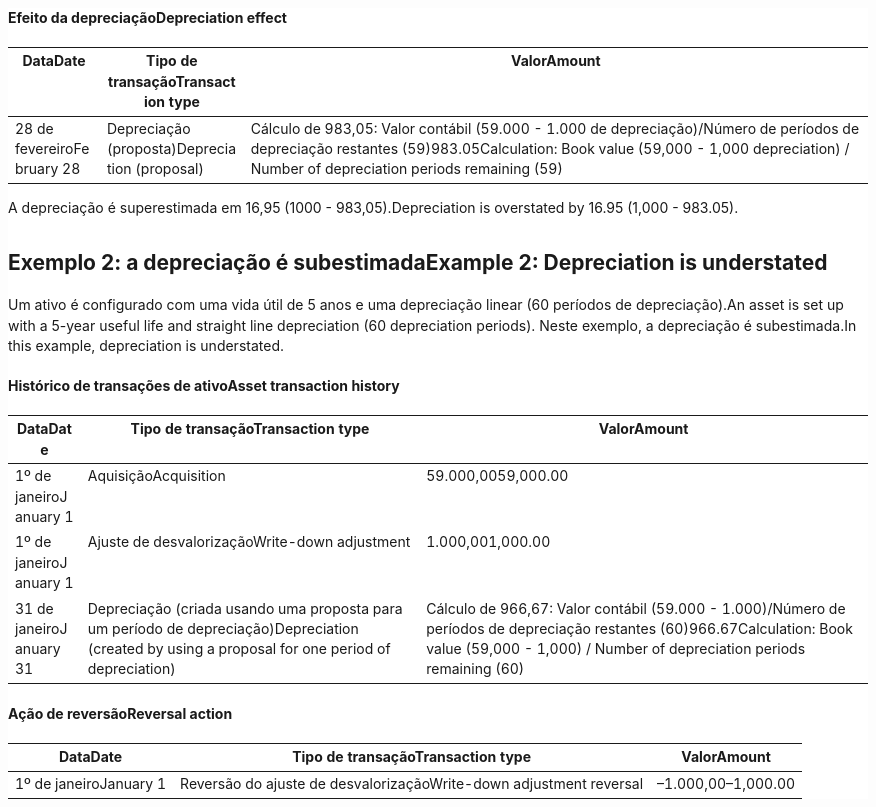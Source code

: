 #### <a name="depreciation-effect"></a><span data-ttu-id="e0b98-138">Efeito da depreciação</span><span class="sxs-lookup"><span data-stu-id="e0b98-138">Depreciation effect</span></span>

| <span data-ttu-id="e0b98-139">Data</span><span class="sxs-lookup"><span data-stu-id="e0b98-139">Date</span></span>        | <span data-ttu-id="e0b98-140">Tipo de transação</span><span class="sxs-lookup"><span data-stu-id="e0b98-140">Transaction type</span></span>        | <span data-ttu-id="e0b98-141">Valor</span><span class="sxs-lookup"><span data-stu-id="e0b98-141">Amount</span></span>                                                                                |
|-------------|-------------------------|---------------------------------------------------------------------------------------|
| <span data-ttu-id="e0b98-142">28 de fevereiro</span><span class="sxs-lookup"><span data-stu-id="e0b98-142">February 28</span></span> | <span data-ttu-id="e0b98-143">Depreciação (proposta)</span><span class="sxs-lookup"><span data-stu-id="e0b98-143">Depreciation (proposal)</span></span> | <span data-ttu-id="e0b98-144">Cálculo de 983,05: Valor contábil (59.000 - 1.000 de depreciação)/Número de períodos de depreciação restantes (59)</span><span class="sxs-lookup"><span data-stu-id="e0b98-144">983.05Calculation: Book value (59,000 - 1,000 depreciation) / Number of depreciation periods remaining (59)</span></span> |

<span data-ttu-id="e0b98-145">A depreciação é superestimada em 16,95 (1000 - 983,05).</span><span class="sxs-lookup"><span data-stu-id="e0b98-145">Depreciation is overstated by 16.95 (1,000 - 983.05).</span></span>

## <a name="example-2-depreciation-is-understated"></a><span data-ttu-id="e0b98-146">Exemplo 2: a depreciação é subestimada</span><span class="sxs-lookup"><span data-stu-id="e0b98-146">Example 2: Depreciation is understated</span></span>
<span data-ttu-id="e0b98-147">Um ativo é configurado com uma vida útil de 5 anos e uma depreciação linear (60 períodos de depreciação).</span><span class="sxs-lookup"><span data-stu-id="e0b98-147">An asset is set up with a 5-year useful life and straight line depreciation (60 depreciation periods).</span></span> <span data-ttu-id="e0b98-148">Neste exemplo, a depreciação é subestimada.</span><span class="sxs-lookup"><span data-stu-id="e0b98-148">In this example, depreciation is understated.</span></span>
#### <a name="asset-transaction-history"></a><span data-ttu-id="e0b98-149">Histórico de transações de ativo</span><span class="sxs-lookup"><span data-stu-id="e0b98-149">Asset transaction history</span></span>

| <span data-ttu-id="e0b98-150">Data</span><span class="sxs-lookup"><span data-stu-id="e0b98-150">Date</span></span>       | <span data-ttu-id="e0b98-151">Tipo de transação</span><span class="sxs-lookup"><span data-stu-id="e0b98-151">Transaction type</span></span>                                                          | <span data-ttu-id="e0b98-152">Valor</span><span class="sxs-lookup"><span data-stu-id="e0b98-152">Amount</span></span>                                      |
|------------|---------------------------------------------------------------------------|---------------------------------------------|
| <span data-ttu-id="e0b98-153">1º de janeiro</span><span class="sxs-lookup"><span data-stu-id="e0b98-153">January 1</span></span>  | <span data-ttu-id="e0b98-154">Aquisição</span><span class="sxs-lookup"><span data-stu-id="e0b98-154">Acquisition</span></span>                                                               | <span data-ttu-id="e0b98-155">59.000,00</span><span class="sxs-lookup"><span data-stu-id="e0b98-155">59,000.00</span></span>                                   |
| <span data-ttu-id="e0b98-156">1º de janeiro</span><span class="sxs-lookup"><span data-stu-id="e0b98-156">January 1</span></span>  | <span data-ttu-id="e0b98-157">Ajuste de desvalorização</span><span class="sxs-lookup"><span data-stu-id="e0b98-157">Write-down adjustment</span></span>                                                     | <span data-ttu-id="e0b98-158">1.000,00</span><span class="sxs-lookup"><span data-stu-id="e0b98-158">1,000.00</span></span>                                    |
| <span data-ttu-id="e0b98-159">31 de janeiro</span><span class="sxs-lookup"><span data-stu-id="e0b98-159">January 31</span></span> | <span data-ttu-id="e0b98-160">Depreciação (criada usando uma proposta para um período de depreciação)</span><span class="sxs-lookup"><span data-stu-id="e0b98-160">Depreciation (created by using a proposal for one period of depreciation)</span></span> | <span data-ttu-id="e0b98-161">Cálculo de 966,67: Valor contábil (59.000 - 1.000)/Número de períodos de depreciação restantes (60)</span><span class="sxs-lookup"><span data-stu-id="e0b98-161">966.67Calculation: Book value (59,000 - 1,000) / Number of depreciation periods remaining (60)</span></span> |

#### <a name="reversal-action"></a><span data-ttu-id="e0b98-162">Ação de reversão</span><span class="sxs-lookup"><span data-stu-id="e0b98-162">Reversal action</span></span>

| <span data-ttu-id="e0b98-163">Data</span><span class="sxs-lookup"><span data-stu-id="e0b98-163">Date</span></span>      | <span data-ttu-id="e0b98-164">Tipo de transação</span><span class="sxs-lookup"><span data-stu-id="e0b98-164">Transaction type</span></span>               | <span data-ttu-id="e0b98-165">Valor</span><span class="sxs-lookup"><span data-stu-id="e0b98-165">Amount</span></span>    |
|-----------|--------------------------------|-----------|
| <span data-ttu-id="e0b98-166">1º de janeiro</span><span class="sxs-lookup"><span data-stu-id="e0b98-166">January 1</span></span> | <span data-ttu-id="e0b98-167">Reversão do ajuste de desvalorização</span><span class="sxs-lookup"><span data-stu-id="e0b98-167">Write-down adjustment reversal</span></span> | <span data-ttu-id="e0b98-168">–1.000,00</span><span class="sxs-lookup"><span data-stu-id="e0b98-168">–1,000.00</span></span> |
